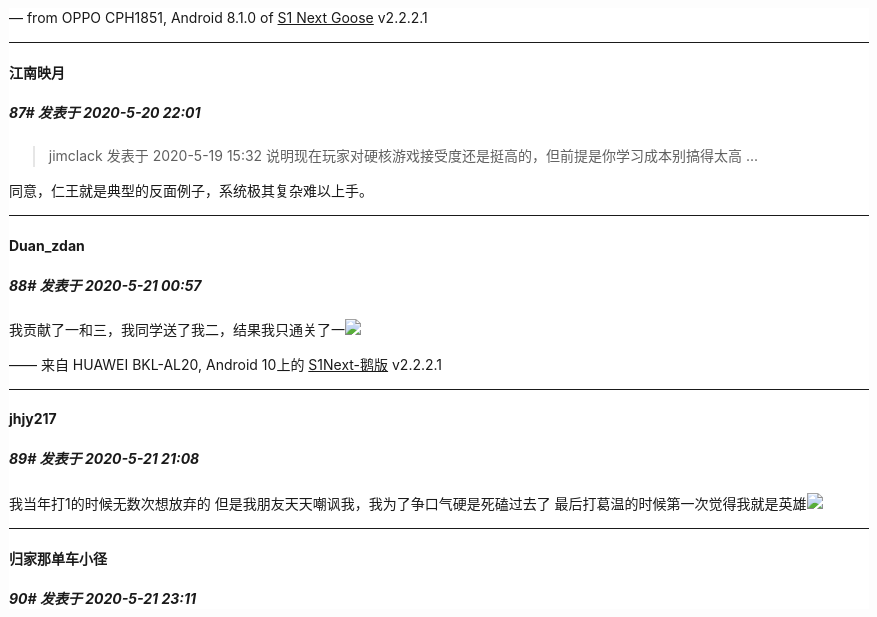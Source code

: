 — from OPPO CPH1851, Android 8.1.0 of [S1 Next Goose](https://pan.baidu.com/s/1mi43uRm) v2.2.2.1







-----

####  江南映月  
##### 87#       发表于 2020-5-20 22:01



<blockquote>jimclack 发表于 2020-5-19 15:32
说明现在玩家对硬核游戏接受度还是挺高的，但前提是你学习成本别搞得太高 ...</blockquote>
同意，仁王就是典型的反面例子，系统极其复杂难以上手。







-----

####  Duan_zdan  
##### 88#       发表于 2020-5-21 00:57




我贡献了一和三，我同学送了我二，结果我只通关了一<img src="https://static.saraba1st.com/image/smiley/carton2017/042.png" referrerpolicy="no-referrer">

—— 来自 HUAWEI BKL-AL20, Android 10上的 [S1Next-鹅版](https://github.com/ykrank/S1-Next/releases) v2.2.2.1







-----

####  jhjy217  
##### 89#       发表于 2020-5-21 21:08




我当年打1的时候无数次想放弃的
但是我朋友天天嘲讽我，我为了争口气硬是死磕过去了
最后打葛温的时候第一次觉得我就是英雄<img src="https://static.saraba1st.com/image/smiley/face2017/139.png" referrerpolicy="no-referrer">







-----

####  归家那单车小径  
##### 90#       发表于 2020-5-21 23:11
